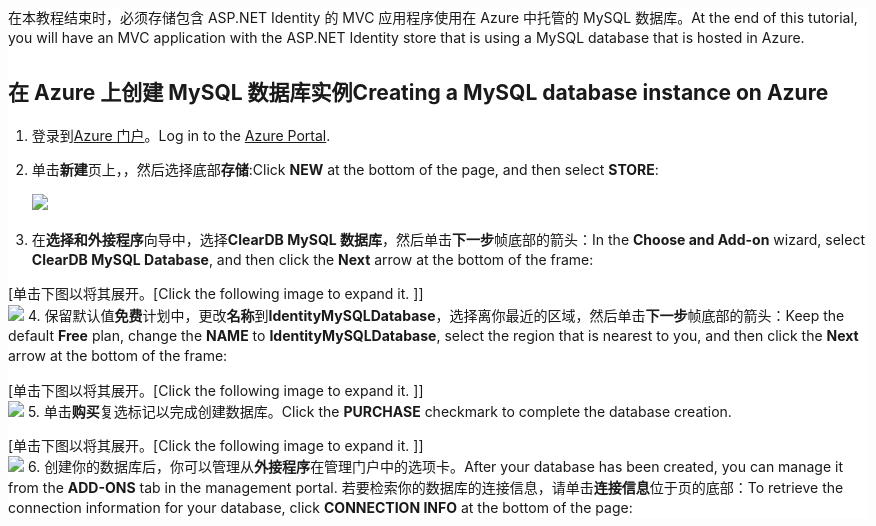 <span data-ttu-id="a5114-111">在本教程结束时，必须存储包含 ASP.NET Identity 的 MVC 应用程序使用在 Azure 中托管的 MySQL 数据库。</span><span class="sxs-lookup"><span data-stu-id="a5114-111">At the end of this tutorial, you will have an MVC application with the ASP.NET Identity store that is using a MySQL database that is hosted in Azure.</span></span>

## <a name="creating-a-mysql-database-instance-on-azure"></a><span data-ttu-id="a5114-112">在 Azure 上创建 MySQL 数据库实例</span><span class="sxs-lookup"><span data-stu-id="a5114-112">Creating a MySQL database instance on Azure</span></span>

1. <span data-ttu-id="a5114-113">登录到[Azure 门户](https://go.microsoft.com/fwlink/?linkid=529715&amp;clcid=0x409)。</span><span class="sxs-lookup"><span data-stu-id="a5114-113">Log in to the [Azure Portal](https://go.microsoft.com/fwlink/?linkid=529715&amp;clcid=0x409).</span></span>
2. <span data-ttu-id="a5114-114">单击**新建**页上，，然后选择底部**存储**:</span><span class="sxs-lookup"><span data-stu-id="a5114-114">Click **NEW** at the bottom of the page, and then select **STORE**:</span></span>  
  
    [![](aspnet-identity-using-mysql-storage-with-an-entityframework-mysql-provider/_static/image2.png)](aspnet-identity-using-mysql-storage-with-an-entityframework-mysql-provider/_static/image1.png)
3. <span data-ttu-id="a5114-115">在**选择和外接程序**向导中，选择**ClearDB MySQL 数据库**，然后单击**下一步**帧底部的箭头：</span><span class="sxs-lookup"><span data-stu-id="a5114-115">In the **Choose and Add-on** wizard, select **ClearDB MySQL Database**, and then click the **Next** arrow at the bottom of the frame:</span></span>  
  
 <span data-ttu-id="a5114-116">[单击下图以将其展开。</span><span class="sxs-lookup"><span data-stu-id="a5114-116">[Click the following image to expand it.</span></span> <span data-ttu-id="a5114-117">]</span><span class="sxs-lookup"><span data-stu-id="a5114-117">]</span></span>  
    [![](aspnet-identity-using-mysql-storage-with-an-entityframework-mysql-provider/_static/image4.png)](aspnet-identity-using-mysql-storage-with-an-entityframework-mysql-provider/_static/image3.png)
4. <span data-ttu-id="a5114-118">保留默认值**免费**计划中，更改**名称**到**IdentityMySQLDatabase**，选择离你最近的区域，然后单击**下一步**帧底部的箭头：</span><span class="sxs-lookup"><span data-stu-id="a5114-118">Keep the default **Free** plan, change the **NAME** to **IdentityMySQLDatabase**, select the region that is nearest to you, and then click the **Next** arrow at the bottom of the frame:</span></span>  
  
 <span data-ttu-id="a5114-119">[单击下图以将其展开。</span><span class="sxs-lookup"><span data-stu-id="a5114-119">[Click the following image to expand it.</span></span> <span data-ttu-id="a5114-120">]</span><span class="sxs-lookup"><span data-stu-id="a5114-120">]</span></span>  
    [![](aspnet-identity-using-mysql-storage-with-an-entityframework-mysql-provider/_static/image6.png)](aspnet-identity-using-mysql-storage-with-an-entityframework-mysql-provider/_static/image5.png)
5. <span data-ttu-id="a5114-121">单击**购买**复选标记以完成创建数据库。</span><span class="sxs-lookup"><span data-stu-id="a5114-121">Click the **PURCHASE** checkmark to complete the database creation.</span></span>  
  
 <span data-ttu-id="a5114-122">[单击下图以将其展开。</span><span class="sxs-lookup"><span data-stu-id="a5114-122">[Click the following image to expand it.</span></span> <span data-ttu-id="a5114-123">]</span><span class="sxs-lookup"><span data-stu-id="a5114-123">]</span></span>  
    [![](aspnet-identity-using-mysql-storage-with-an-entityframework-mysql-provider/_static/image8.png)](aspnet-identity-using-mysql-storage-with-an-entityframework-mysql-provider/_static/image7.png)
6. <span data-ttu-id="a5114-124">创建你的数据库后，你可以管理从**外接程序**在管理门户中的选项卡。</span><span class="sxs-lookup"><span data-stu-id="a5114-124">After your database has been created, you can manage it from the **ADD-ONS** tab in the management portal.</span></span> <span data-ttu-id="a5114-125">若要检索你的数据库的连接信息，请单击**连接信息**位于页的底部：</span><span class="sxs-lookup"><span data-stu-id="a5114-125">To retrieve the connection information for your database, click **CONNECTION INFO** at the bottom of the page:</span></span>  
  